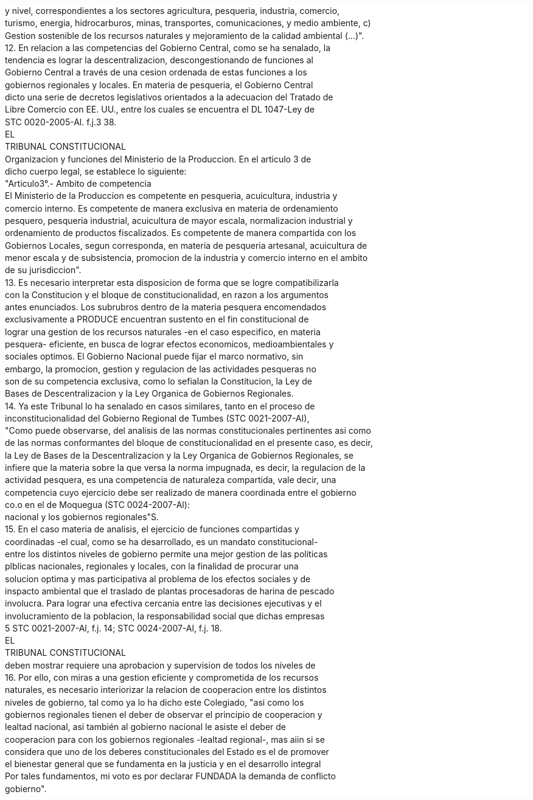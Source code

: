 y nivel, correspondientes a los sectores agricultura, pesqueria, industria, comercio,  
turismo, energia, hidrocarburos, minas, transportes, comunicaciones, y medio ambiente, c)  
Gestion sostenible de los recursos naturales y mejoramiento de la calidad ambiental (...)".  
12. En relacion a las competencias del Gobierno Central, como se ha senalado, la  
tendencia es lograr la descentralizacion, descongestionando de funciones al  
Gobierno Central a través de una cesion ordenada de estas funciones a los  
gobiernos regionales y locales. En materia de pesqueria, el Gobierno Central  
dicto una serie de decretos legislativos orientados a la adecuacion del Tratado de  
Libre Comercio con EE. UU., entre los cuales se encuentra el DL 1047-Ley de  
STC 0020-2005-Al. f.j.3 38.  
EL  
TRIBUNAL CONSTITUCIONAL  
Organizacion y funciones del Ministerio de la Produccion. En el articulo 3 de  
dicho cuerpo legal, se establece lo siguiente:  
"Articulo3°.- Ambito de competencia  
El Ministerio de la Produccion es competente en pesqueria, acuicultura, industria y  
comercio interno. Es competente de manera exclusiva en materia de ordenamiento  
pesquero, pesqueria industrial, acuicultura de mayor escala, normalizacion industrial y  
ordenamiento de productos fiscalizados. Es competente de manera compartida con los  
Gobiernos Locales, segun corresponda, en materia de pesqueria artesanal, acuicultura de  
menor escala y de subsistencia, promocion de la industria y comercio interno en el ambito  
de su jurisdiccion".  
13. Es necesario interpretar esta disposicion de forma que se logre compatibilizarla  
con la Constitucion y el bloque de constitucionalidad, en razon a los argumentos  
antes enunciados. Los subrubros dentro de la materia pesquera encomendados  
exclusivamente a PRODUCE encuentran sustento en el fin constitucional de  
lograr una gestion de los recursos naturales -en el caso especifico, en materia  
pesquera- eficiente, en busca de lograr efectos economicos, medioambientales y  
sociales optimos. El Gobierno Nacional puede fijar el marco normativo, sin  
embargo, la promocion, gestion y regulacion de las actividades pesqueras no  
son de su competencia exclusiva, como lo sefialan la Constitucion, la Ley de  
Bases de Descentralizacion y la Ley Organica de Gobiernos Regionales.  
14. Ya este Tribunal lo ha senalado en casos similares, tanto en el proceso de  
inconstitucionalidad del Gobierno Regional de Tumbes (STC 0021-2007-AI),  
"Como puede observarse, del analisis de las normas constitucionales pertinentes asi como  
de las normas conformantes del bloque de constitucionalidad en el presente caso, es decir,  
la Ley de Bases de la Descentralizacion y la Ley Organica de Gobiernos Regionales, se  
infiere que la materia sobre la que versa la norma impugnada, es decir, la regulacion de la  
actividad pesquera, es una competencia de naturaleza compartida, vale decir, una  
competencia cuyo ejercicio debe ser realizado de manera coordinada entre el gobierno  
co.o en el de Moquegua (STC 0024-2007-Al):  
nacional y los gobiernos regionales"S.  
15. En el caso materia de analisis, el ejercicio de funciones compartidas y  
coordinadas -el cual, como se ha desarrollado, es un mandato constitucional-  
entre los distintos niveles de gobierno permite una mejor gestion de las politicas  
plblicas nacionales, regionales y locales, con la finalidad de procurar una  
solucion optima y mas participativa al problema de los efectos sociales y de  
inspacto ambiental que el traslado de plantas procesadoras de harina de pescado  
involucra. Para lograr una efectiva cercania entre las decisiones ejecutivas y el  
involucramiento de la poblacion, la responsabilidad social que dichas empresas  
5 STC 0021-2007-Al, f.j. 14; STC 0024-2007-Al, f.j. 18.  
EL  
TRIBUNAL CONSTITUCIONAL  
deben mostrar requiere una aprobacion y supervision de todos los niveles de  
16. Por ello, con miras a una gestion eficiente y comprometida de los recursos  
naturales, es necesario interiorizar la relacion de cooperacion entre los distintos  
niveles de gobierno, tal como ya lo ha dicho este Colegiado, "asi como los  
gobiernos regionales tienen el deber de observar el principio de cooperacion y  
lealtad nacional, asi también al gobierno nacional le asiste el deber de  
cooperacion para con los gobiernos regionales -lealtad regional-, mas aiin si se  
considera que uno de los deberes constitucionales del Estado es el de promover  
el bienestar general que se fundamenta en la justicia y en el desarrollo integral  
Por tales fundamentos, mi voto es por declarar FUNDADA la demanda de conflicto  
gobierno".  